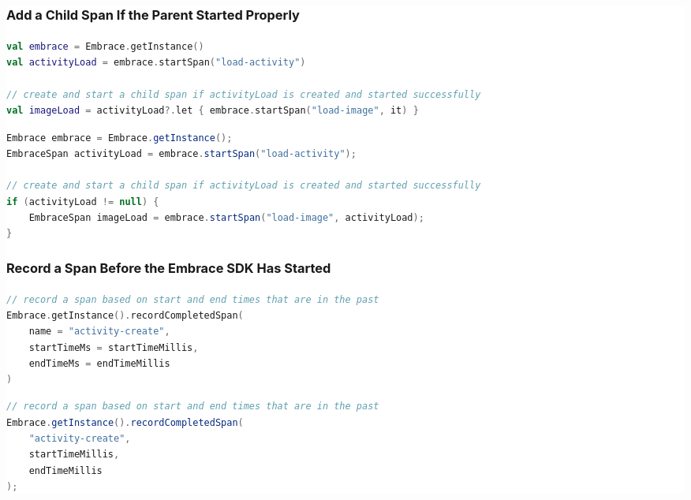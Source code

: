 ### Add a Child Span If the Parent Started Properly

<Tabs groupId="android-language" queryString="android-language">
<TabItem value="kotlin" label="Kotlin">

```kotlin
val embrace = Embrace.getInstance()
val activityLoad = embrace.startSpan("load-activity")

// create and start a child span if activityLoad is created and started successfully
val imageLoad = activityLoad?.let { embrace.startSpan("load-image", it) }
```

</TabItem>
<TabItem value="java" label="Java">

```java
Embrace embrace = Embrace.getInstance();
EmbraceSpan activityLoad = embrace.startSpan("load-activity");

// create and start a child span if activityLoad is created and started successfully
if (activityLoad != null) {
    EmbraceSpan imageLoad = embrace.startSpan("load-image", activityLoad);
}
```

</TabItem>
</Tabs>

### Record a Span Before the Embrace SDK Has Started

<Tabs groupId="android-language" queryString="android-language">
<TabItem value="kotlin" label="Kotlin">

```kotlin
// record a span based on start and end times that are in the past
Embrace.getInstance().recordCompletedSpan(
    name = "activity-create", 
    startTimeMs = startTimeMillis, 
    endTimeMs = endTimeMillis
)
```

</TabItem>
<TabItem value="java" label="Java">

```java
// record a span based on start and end times that are in the past
Embrace.getInstance().recordCompletedSpan(
    "activity-create", 
    startTimeMillis, 
    endTimeMillis
);
```

</TabItem>
</Tabs>
